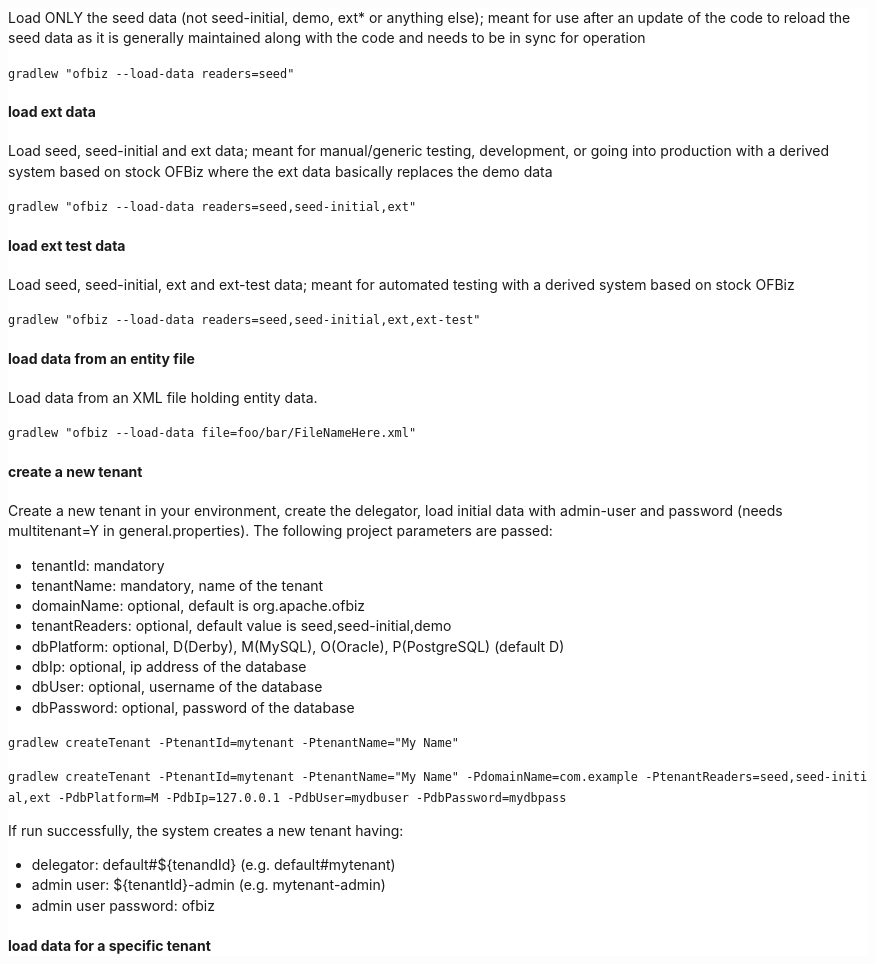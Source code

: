Load ONLY the seed data (not seed-initial, demo, ext* or anything else);
meant for use after an update of the code to reload the seed data
as it is generally maintained along with the code and needs to be
in sync for operation

`gradlew "ofbiz --load-data readers=seed"`

#### load ext data

Load seed, seed-initial and ext data; meant for manual/generic
testing, development, or going into production with a derived
system based on stock OFBiz where the ext data basically
replaces the demo data

`gradlew "ofbiz --load-data readers=seed,seed-initial,ext"`

#### load ext test data

Load seed, seed-initial, ext and ext-test data; meant for
automated testing with a derived system based on stock OFBiz

`gradlew "ofbiz --load-data readers=seed,seed-initial,ext,ext-test"`

#### load data from an entity file

Load data from an XML file holding entity data.

`gradlew "ofbiz --load-data file=foo/bar/FileNameHere.xml"`

#### create a new tenant

Create a new tenant in your environment, create the delegator, load
initial data with admin-user and password (needs multitenant=Y in 
general.properties). The following project parameters are passed:

- tenantId: mandatory
- tenantName: mandatory, name of the tenant
- domainName: optional, default is org.apache.ofbiz
- tenantReaders: optional, default value is seed,seed-initial,demo
- dbPlatform: optional, D(Derby), M(MySQL), O(Oracle), P(PostgreSQL) (default D) 
- dbIp: optional, ip address of the database
- dbUser: optional, username of the database
- dbPassword: optional, password of the database

`gradlew createTenant -PtenantId=mytenant -PtenantName="My Name"`

`gradlew createTenant -PtenantId=mytenant -PtenantName="My Name" -PdomainName=com.example -PtenantReaders=seed,seed-initial,ext -PdbPlatform=M -PdbIp=127.0.0.1 -PdbUser=mydbuser -PdbPassword=mydbpass`

If run successfully, the system creates a new tenant having:

- delegator: default#${tenandId} (e.g. default#mytenant)
- admin user: ${tenantId}-admin (e.g. mytenant-admin)
- admin user password: ofbiz

#### load data for a specific tenant
